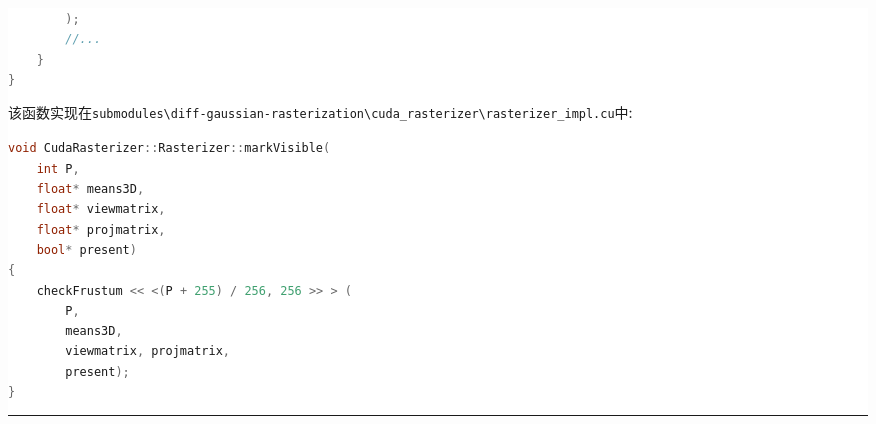 ```cpp
		);
        //...
    }
}
```

该函数实现在`submodules\diff-gaussian-rasterization\cuda_rasterizer\rasterizer_impl.cu`中:
```cpp
void CudaRasterizer::Rasterizer::markVisible(
	int P,
	float* means3D,
	float* viewmatrix,
	float* projmatrix,
	bool* present)
{
	checkFrustum << <(P + 255) / 256, 256 >> > (
		P,
		means3D,
		viewmatrix, projmatrix,
		present);
}
```
------